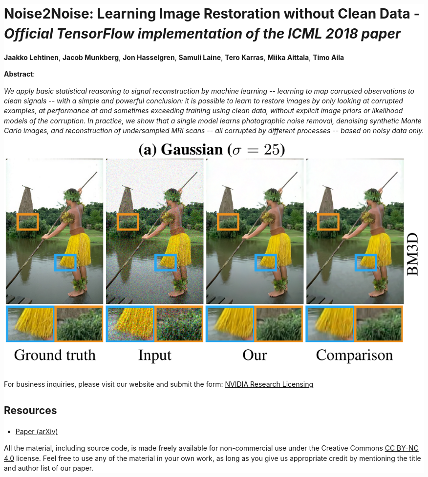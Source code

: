 
# Noise2Noise: Learning Image Restoration without Clean Data - _Official TensorFlow implementation of the ICML 2018 paper_

**Jaakko Lehtinen**, **Jacob Munkberg**, **Jon Hasselgren**, **Samuli Laine**, **Tero Karras**, **Miika Aittala**, **Timo Aila**

**Abstract**:

_We apply basic statistical reasoning to signal reconstruction by machine learning -- learning to map corrupted observations to clean signals -- with a simple and powerful conclusion: it is possible to learn to restore images by only looking at corrupted examples, at performance at and sometimes exceeding training using clean data, without explicit image priors or likelihood models of the corruption. In practice, we show that a single model learns photographic noise removal, denoising synthetic Monte Carlo images, and reconstruction of undersampled MRI scans -- all corrupted by different processes -- based on noisy data only._

![alt text](img/n2nteaser_1024width.png "Denoising comparison")

For business inquiries, please visit our website and submit the form: [NVIDIA Research Licensing](https://www.nvidia.com/en-us/research/inquiries/)

## Resources

* [Paper (arXiv)](https://arxiv.org/abs/1803.04189)

All the material, including source code, is made freely available for non-commercial use under the Creative Commons [CC BY-NC 4.0](https://creativecommons.org/licenses/by-nc/4.0/legalcode) license. Feel free to use any of the material in your own work, as long as you give us appropriate credit by mentioning the title and author list of our paper.
